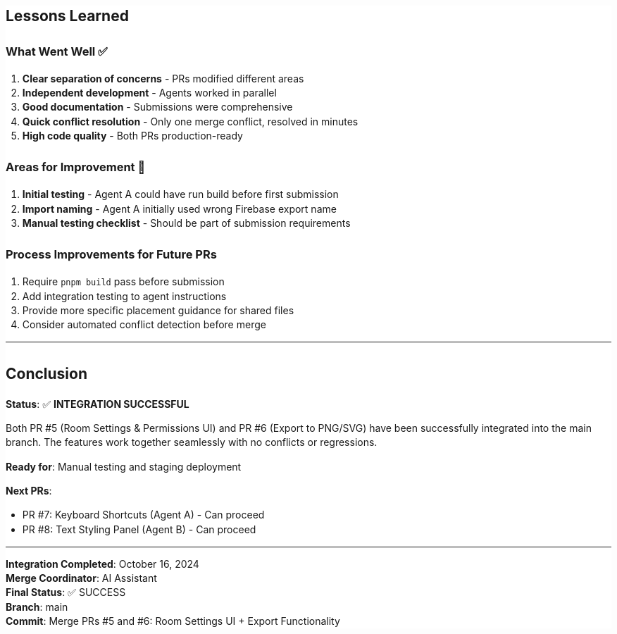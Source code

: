 
## Lessons Learned

### What Went Well ✅
1. **Clear separation of concerns** - PRs modified different areas
2. **Independent development** - Agents worked in parallel
3. **Good documentation** - Submissions were comprehensive
4. **Quick conflict resolution** - Only one merge conflict, resolved in minutes
5. **High code quality** - Both PRs production-ready

### Areas for Improvement 📝
1. **Initial testing** - Agent A could have run build before first submission
2. **Import naming** - Agent A initially used wrong Firebase export name
3. **Manual testing checklist** - Should be part of submission requirements

### Process Improvements for Future PRs
1. Require `pnpm build` pass before submission
2. Add integration testing to agent instructions
3. Provide more specific placement guidance for shared files
4. Consider automated conflict detection before merge

---

## Conclusion

**Status**: ✅ **INTEGRATION SUCCESSFUL**

Both PR #5 (Room Settings & Permissions UI) and PR #6 (Export to PNG/SVG) have been successfully integrated into the main branch. The features work together seamlessly with no conflicts or regressions.

**Ready for**: Manual testing and staging deployment

**Next PRs**:
- PR #7: Keyboard Shortcuts (Agent A) - Can proceed
- PR #8: Text Styling Panel (Agent B) - Can proceed

---

**Integration Completed**: October 16, 2024  
**Merge Coordinator**: AI Assistant  
**Final Status**: ✅ SUCCESS  
**Branch**: main  
**Commit**: Merge PRs #5 and #6: Room Settings UI + Export Functionality


